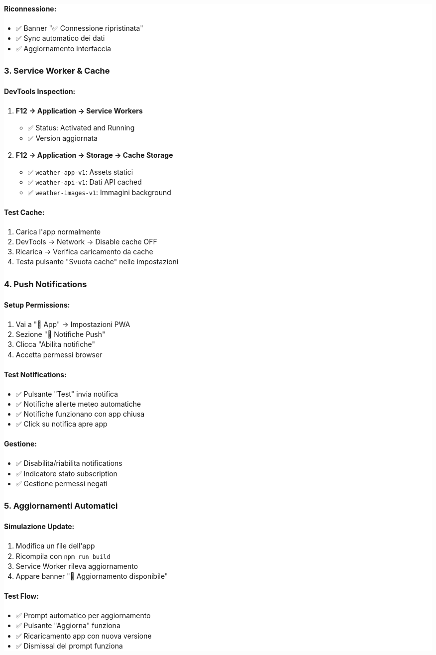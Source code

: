 #### Riconnessione:
- ✅ Banner "✅ Connessione ripristinata"
- ✅ Sync automatico dei dati
- ✅ Aggiornamento interfaccia

### 3. Service Worker & Cache

#### DevTools Inspection:
1. **F12 → Application → Service Workers**
   - ✅ Status: Activated and Running
   - ✅ Version aggiornata

2. **F12 → Application → Storage → Cache Storage**
   - ✅ `weather-app-v1`: Assets statici
   - ✅ `weather-api-v1`: Dati API cached
   - ✅ `weather-images-v1`: Immagini background

#### Test Cache:
1. Carica l'app normalmente
2. DevTools → Network → Disable cache OFF
3. Ricarica → Verifica caricamento da cache
4. Testa pulsante "Svuota cache" nelle impostazioni

### 4. Push Notifications

#### Setup Permissions:
1. Vai a "📱 App" → Impostazioni PWA
2. Sezione "🔔 Notifiche Push"
3. Clicca "Abilita notifiche"
4. Accetta permessi browser

#### Test Notifications:
- ✅ Pulsante "Test" invia notifica
- ✅ Notifiche allerte meteo automatiche
- ✅ Notifiche funzionano con app chiusa
- ✅ Click su notifica apre app

#### Gestione:
- ✅ Disabilita/riabilita notifications
- ✅ Indicatore stato subscription
- ✅ Gestione permessi negati

### 5. Aggiornamenti Automatici

#### Simulazione Update:
1. Modifica un file dell'app
2. Ricompila con `npm run build`
3. Service Worker rileva aggiornamento
4. Appare banner "🔄 Aggiornamento disponibile"

#### Test Flow:
- ✅ Prompt automatico per aggiornamento
- ✅ Pulsante "Aggiorna" funziona
- ✅ Ricaricamento app con nuova versione
- ✅ Dismissal del prompt funziona
